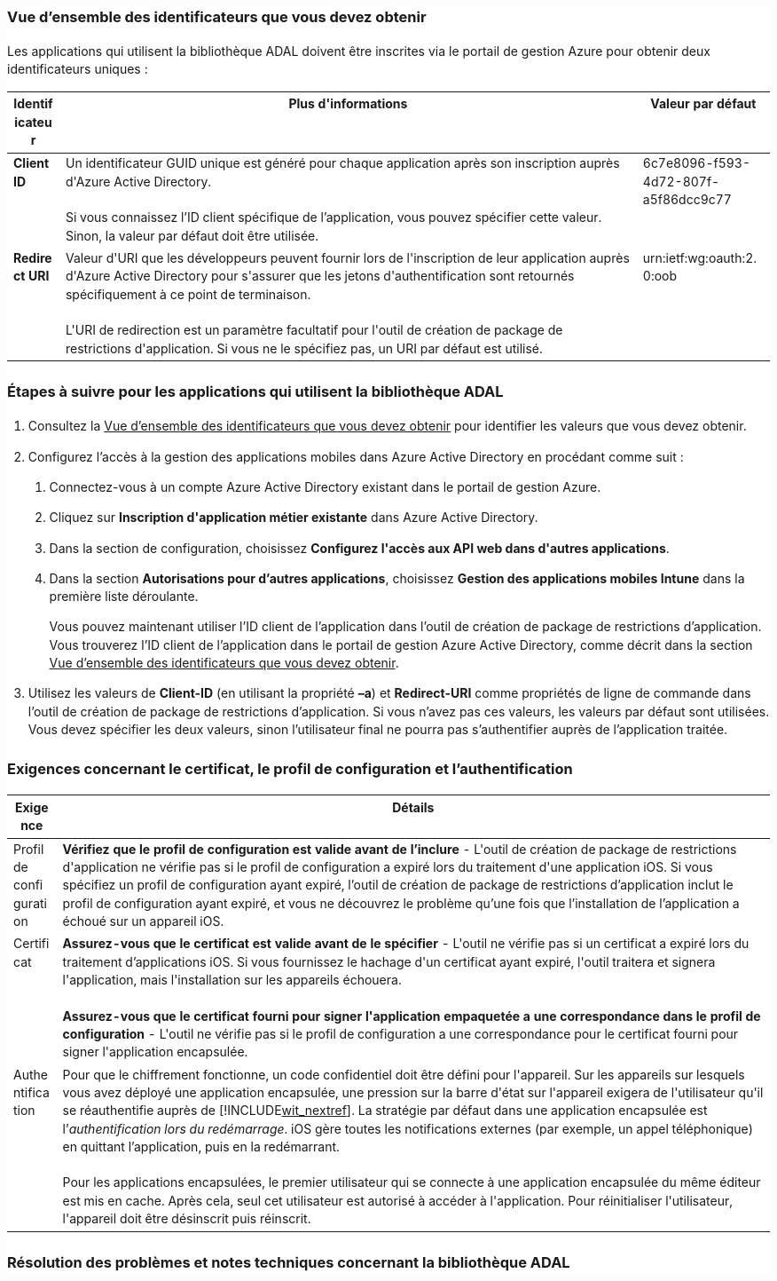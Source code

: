 ### Vue d’ensemble des identificateurs que vous devez obtenir
Les applications qui utilisent la bibliothèque ADAL doivent être inscrites via le portail de gestion Azure pour obtenir deux identificateurs uniques :

|Identificateur|Plus d'informations|Valeur par défaut|
|--------------|--------------------|-----------------|
|**Client ID**|Un identificateur GUID unique est généré pour chaque application après son inscription auprès d'Azure Active Directory.<br /><br />Si vous connaissez l’ID client spécifique de l’application, vous pouvez spécifier cette valeur. Sinon, la valeur par défaut doit être utilisée.|6c7e8096-f593-4d72-807f-a5f86dcc9c77|
|**Redirect URI**|Valeur d'URI que les développeurs peuvent fournir lors de l'inscription de leur application auprès d'Azure Active Directory pour s'assurer que les jetons d'authentification sont retournés spécifiquement à ce point de terminaison.<br /><br />L'URI de redirection est un paramètre facultatif pour l'outil de création de package de restrictions d'application. Si vous ne le spécifiez pas, un URI par défaut est utilisé.|urn:ietf:wg:oauth:2.0:oob|


### Étapes à suivre pour les applications qui utilisent la bibliothèque ADAL

1.  Consultez la [Vue d’ensemble des identificateurs que vous devez obtenir](#overview-of-identifiers-you-need-to-get) pour identifier les valeurs que vous devez obtenir.

2.  Configurez l’accès à la gestion des applications mobiles dans Azure Active Directory en procédant comme suit :

    1. Connectez-vous à un compte Azure Active Directory existant dans le portail de gestion Azure.

    2.  Cliquez sur **Inscription d'application métier existante** dans Azure Active Directory.

    3.  Dans la section de configuration, choisissez **Configurez l'accès aux API web dans d'autres applications**.

    4.  Dans la section **Autorisations pour d’autres applications**, choisissez **Gestion des applications mobiles Intune** dans la première liste déroulante.

        Vous pouvez maintenant utiliser l’ID client de l’application dans l’outil de création de package de restrictions d’application. Vous trouverez l’ID client de l’application dans le portail de gestion Azure Active Directory, comme décrit dans la section [Vue d’ensemble des identificateurs que vous devez obtenir](#overview-of-identifiers-you-need-to-get).

3.  Utilisez les valeurs de **Client-ID** (en utilisant la propriété **–a**) et **Redirect-URI** comme propriétés de ligne de commande dans l’outil de création de package de restrictions d’application. Si vous n’avez pas ces valeurs, les valeurs par défaut sont utilisées. Vous devez spécifier les deux valeurs, sinon l’utilisateur final ne pourra pas s’authentifier auprès de l’application traitée.

### Exigences concernant le certificat, le profil de configuration et l’authentification

|Exigence|Détails|
|---------------|-----------|
|Profil de configuration|**Vérifiez que le profil de configuration est valide avant de l’inclure** - L'outil de création de package de restrictions d'application ne vérifie pas si le profil de configuration a expiré lors du traitement d'une application iOS. Si vous spécifiez un profil de configuration ayant expiré, l’outil de création de package de restrictions d’application inclut le profil de configuration ayant expiré, et vous ne découvrez le problème qu’une fois que l’installation de l’application a échoué sur un appareil iOS.|
|Certificat|**Assurez-vous que le certificat est valide avant de le spécifier** - L'outil ne vérifie pas si un certificat a expiré lors du traitement d’applications iOS. Si vous fournissez le hachage d'un certificat ayant expiré, l'outil traitera et signera l'application, mais l'installation sur les appareils échouera.<br /><br />**Assurez-vous que le certificat fourni pour signer l'application empaquetée a une correspondance dans le profil de configuration** - L'outil ne vérifie pas si le profil de configuration a une correspondance pour le certificat fourni pour signer l'application encapsulée.|
|Authentification|Pour que le chiffrement fonctionne, un code confidentiel doit être défini pour l'appareil. Sur les appareils sur lesquels vous avez déployé une application encapsulée, une pression sur la barre d'état sur l'appareil exigera de l'utilisateur qu'il se réauthentifie auprès de [!INCLUDE[wit_nextref](../includes/wit_nextref_md.md)]. La stratégie par défaut dans une application encapsulée est l’*authentification lors du redémarrage*. iOS gère toutes les notifications externes (par exemple, un appel téléphonique) en quittant l’application, puis en la redémarrant.<br /><br />Pour les applications encapsulées, le premier utilisateur qui se connecte à une application encapsulée du même éditeur est mis en cache. Après cela, seul cet utilisateur est autorisé à accéder à l'application. Pour réinitialiser l'utilisateur, l'appareil doit être désinscrit puis réinscrit.|

### Résolution des problèmes et notes techniques concernant la bibliothèque ADAL
